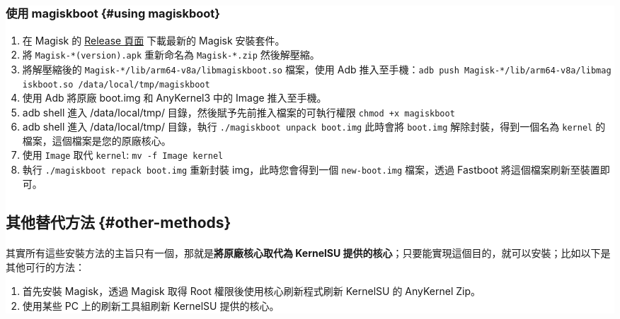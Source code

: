 ### 使用 magiskboot {#using magiskboot}

1. 在 Magisk 的 [Release 頁面](https://github.com/topjohnwu/Magisk/releases) 下載最新的 Magisk 安裝套件。
2. 將 `Magisk-*(version).apk` 重新命名為 `Magisk-*.zip` 然後解壓縮。
3. 將解壓縮後的 `Magisk-*/lib/arm64-v8a/libmagiskboot.so` 檔案，使用 Adb 推入至手機：`adb push Magisk-*/lib/arm64-v8a/libmagiskboot.so /data/local/tmp/magiskboot`
4. 使用 Adb 將原廠 boot.img 和 AnyKernel3 中的 Image 推入至手機。
5. adb shell 進入 /data/local/tmp/ 目錄，然後賦予先前推入檔案的可執行權限 `chmod +x magiskboot`
6. adb shell 進入 /data/local/tmp/ 目錄，執行 `./magiskboot unpack boot.img` 此時會將 `boot.img` 解除封裝，得到一個名為 `kernel` 的檔案，這個檔案是您的原廠核心。
7. 使用 `Image` 取代 `kernel`: `mv -f Image kernel`
8. 執行 `./magiskboot repack boot.img` 重新封裝 img，此時您會得到一個 `new-boot.img` 檔案，透過 Fastboot 將這個檔案刷新至裝置即可。

## 其他替代方法 {#other-methods}

其實所有這些安裝方法的主旨只有一個，那就是**將原廠核心取代為 KernelSU 提供的核心**；只要能實現這個目的，就可以安裝；比如以下是其他可行的方法：

1. 首先安裝 Magisk，透過 Magisk 取得 Root 權限後使用核心刷新程式刷新 KernelSU 的 AnyKernel Zip。
2. 使用某些 PC 上的刷新工具組刷新 KernelSU 提供的核心。
